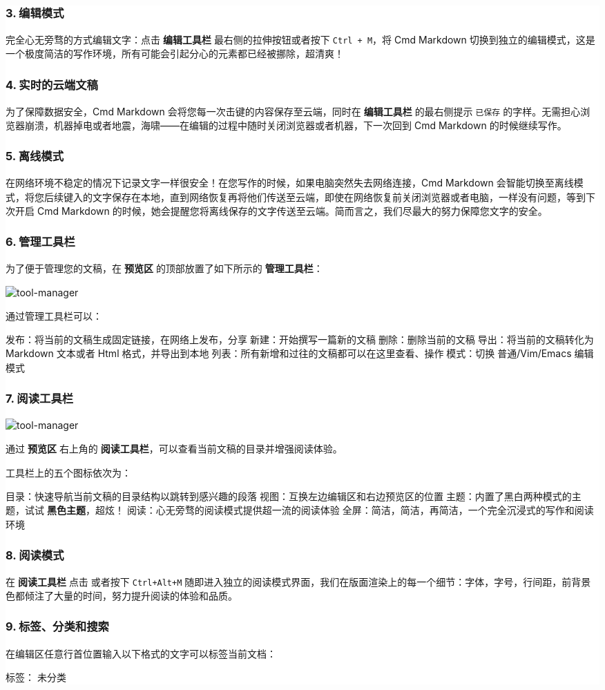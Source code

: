 ### 3. 编辑模式
 
完全心无旁骛的方式编辑文字：点击 **编辑工具栏** 最右侧的拉伸按钮或者按下 `Ctrl + M`，将 Cmd Markdown 切换到独立的编辑模式，这是一个极度简洁的写作环境，所有可能会引起分心的元素都已经被挪除，超清爽！
 
### 4. 实时的云端文稿
 
为了保障数据安全，Cmd Markdown 会将您每一次击键的内容保存至云端，同时在 **编辑工具栏** 的最右侧提示 `已保存` 的字样。无需担心浏览器崩溃，机器掉电或者地震，海啸——在编辑的过程中随时关闭浏览器或者机器，下一次回到 Cmd Markdown 的时候继续写作。
 
### 5. 离线模式
 
在网络环境不稳定的情况下记录文字一样很安全！在您写作的时候，如果电脑突然失去网络连接，Cmd Markdown 会智能切换至离线模式，将您后续键入的文字保存在本地，直到网络恢复再将他们传送至云端，即使在网络恢复前关闭浏览器或者电脑，一样没有问题，等到下次开启 Cmd Markdown 的时候，她会提醒您将离线保存的文字传送至云端。简而言之，我们尽最大的努力保障您文字的安全。
 
### 6. 管理工具栏
 
为了便于管理您的文稿，在 **预览区** 的顶部放置了如下所示的 **管理工具栏**：
 
![tool-manager](https://www.zybuluo.com/static/img/toolbar-manager.jpg)
 
通过管理工具栏可以：
 
<i class="icon-share"></i> 发布：将当前的文稿生成固定链接，在网络上发布，分享
<i class="icon-file"></i> 新建：开始撰写一篇新的文稿
<i class="icon-trash"></i> 删除：删除当前的文稿
<i class="icon-cloud"></i> 导出：将当前的文稿转化为 Markdown 文本或者 Html 格式，并导出到本地
<i class="icon-reorder"></i> 列表：所有新增和过往的文稿都可以在这里查看、操作
<i class="icon-pencil"></i> 模式：切换 普通/Vim/Emacs 编辑模式
 
### 7. 阅读工具栏
 
![tool-manager](https://www.zybuluo.com/static/img/toolbar-reader.jpg)
 
通过 **预览区** 右上角的 **阅读工具栏**，可以查看当前文稿的目录并增强阅读体验。
 
工具栏上的五个图标依次为：
 
<i class="icon-list"></i> 目录：快速导航当前文稿的目录结构以跳转到感兴趣的段落
<i class="icon-chevron-sign-left"></i> 视图：互换左边编辑区和右边预览区的位置
<i class="icon-adjust"></i> 主题：内置了黑白两种模式的主题，试试 **黑色主题**，超炫！
<i class="icon-desktop"></i> 阅读：心无旁骛的阅读模式提供超一流的阅读体验
<i class="icon-fullscreen"></i> 全屏：简洁，简洁，再简洁，一个完全沉浸式的写作和阅读环境
 
### 8. 阅读模式
 
在 **阅读工具栏** 点击 <i class="icon-desktop"></i> 或者按下 `Ctrl+Alt+M` 随即进入独立的阅读模式界面，我们在版面渲染上的每一个细节：字体，字号，行间距，前背景色都倾注了大量的时间，努力提升阅读的体验和品质。
 
### 9. 标签、分类和搜索
 
在编辑区任意行首位置输入以下格式的文字可以标签当前文档：
 
标签： 未分类
 
